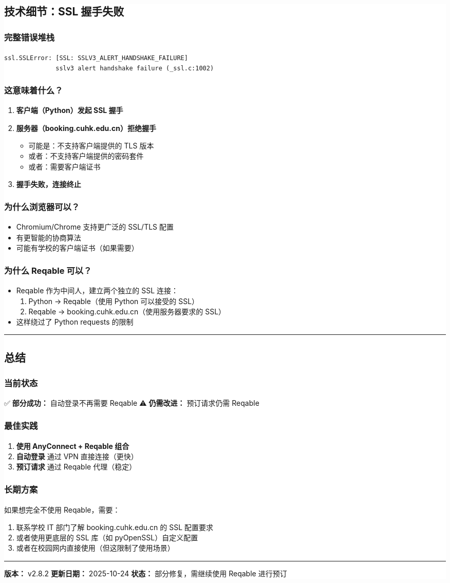 
## 技术细节：SSL 握手失败

### 完整错误堆栈

```
ssl.SSLError: [SSL: SSLV3_ALERT_HANDSHAKE_FAILURE]
              sslv3 alert handshake failure (_ssl.c:1002)
```

### 这意味着什么？

1. **客户端（Python）发起 SSL 握手**
2. **服务器（booking.cuhk.edu.cn）拒绝握手**
   - 可能是：不支持客户端提供的 TLS 版本
   - 或者：不支持客户端提供的密码套件
   - 或者：需要客户端证书

3. **握手失败，连接终止**

### 为什么浏览器可以？

- Chromium/Chrome 支持更广泛的 SSL/TLS 配置
- 有更智能的协商算法
- 可能有学校的客户端证书（如果需要）

### 为什么 Reqable 可以？

- Reqable 作为中间人，建立两个独立的 SSL 连接：
  1. Python → Reqable（使用 Python 可以接受的 SSL）
  2. Reqable → booking.cuhk.edu.cn（使用服务器要求的 SSL）
- 这样绕过了 Python requests 的限制

---

## 总结

### 当前状态

✅ **部分成功：** 自动登录不再需要 Reqable
⚠️ **仍需改进：** 预订请求仍需 Reqable

### 最佳实践

1. **使用 AnyConnect + Reqable 组合**
2. **自动登录** 通过 VPN 直接连接（更快）
3. **预订请求** 通过 Reqable 代理（稳定）

### 长期方案

如果想完全不使用 Reqable，需要：
1. 联系学校 IT 部门了解 booking.cuhk.edu.cn 的 SSL 配置要求
2. 或者使用更底层的 SSL 库（如 pyOpenSSL）自定义配置
3. 或者在校园网内直接使用（但这限制了使用场景）

---

**版本：** v2.8.2
**更新日期：** 2025-10-24
**状态：** 部分修复，需继续使用 Reqable 进行预订

